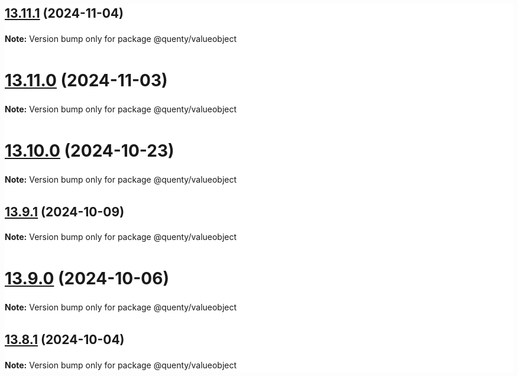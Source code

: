 

## [13.11.1](https://github.com/Quenty/NevermoreEngine/compare/@quenty/valueobject@13.11.0...@quenty/valueobject@13.11.1) (2024-11-04)

**Note:** Version bump only for package @quenty/valueobject





# [13.11.0](https://github.com/Quenty/NevermoreEngine/compare/@quenty/valueobject@13.10.0...@quenty/valueobject@13.11.0) (2024-11-03)

**Note:** Version bump only for package @quenty/valueobject





# [13.10.0](https://github.com/Quenty/NevermoreEngine/compare/@quenty/valueobject@13.9.1...@quenty/valueobject@13.10.0) (2024-10-23)

**Note:** Version bump only for package @quenty/valueobject





## [13.9.1](https://github.com/Quenty/NevermoreEngine/compare/@quenty/valueobject@13.9.0...@quenty/valueobject@13.9.1) (2024-10-09)

**Note:** Version bump only for package @quenty/valueobject





# [13.9.0](https://github.com/Quenty/NevermoreEngine/compare/@quenty/valueobject@13.8.1...@quenty/valueobject@13.9.0) (2024-10-06)

**Note:** Version bump only for package @quenty/valueobject





## [13.8.1](https://github.com/Quenty/NevermoreEngine/compare/@quenty/valueobject@13.8.0...@quenty/valueobject@13.8.1) (2024-10-04)

**Note:** Version bump only for package @quenty/valueobject
